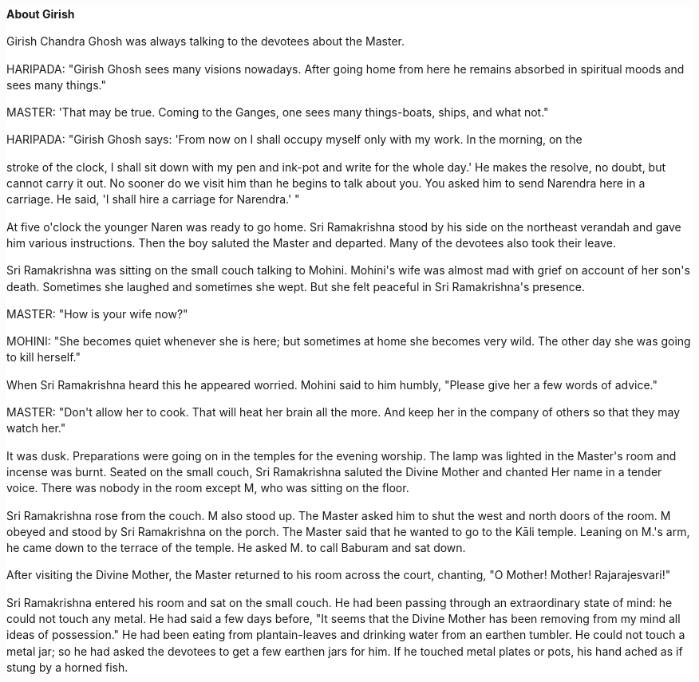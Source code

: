 **About Girish**

Girish Chandra Ghosh was always talking to the devotees about the
Master.

HARIPADA: \"Girish Ghosh sees many visions nowadays. After going home
from here he remains absorbed in spiritual moods and sees many things.\"

MASTER: \'That may be true. Coming to the Ganges, one sees many
things-boats, ships, and what not.\"

HARIPADA: \"Girish Ghosh says: \'From now on I shall occupy myself only
with my work. In the morning, on the

stroke of the clock, I shall sit down with my pen and ink-pot and write
for the whole day.\' He makes the resolve, no doubt, but cannot carry it
out. No sooner do we visit him than he begins to talk about you. You
asked him to send Narendra here in a carriage. He said, \'I shall hire a
carriage for Narendra.\' \"

At five o\'clock the younger Naren was ready to go home. Sri Ramakrishna
stood by his side on the northeast verandah and gave him various
instructions. Then the boy saluted the Master and departed. Many of the
devotees also took their leave.

Sri Ramakrishna was sitting on the small couch talking to Mohini.
Mohini\'s wife was almost mad with grief on account of her son\'s death.
Sometimes she laughed and sometimes she wept. But she felt peaceful in
Sri Ramakrishna\'s presence.

MASTER: \"How is your wife now?\"

MOHINI: \"She becomes quiet whenever she is here; but sometimes at home
she becomes very wild. The other day she was going to kill herself.\"

When Sri Ramakrishna heard this he appeared worried. Mohini said to him
humbly, \"Please give her a few words of advice.\"

MASTER: \"Don\'t allow her to cook. That will heat her brain all the
more. And keep her in the company of others so that they may watch
her.\"

It was dusk. Preparations were going on in the temples for the evening
worship. The lamp was lighted in the Master\'s room and incense was
burnt. Seated on the small couch, Sri Ramakrishna saluted the Divine
Mother and chanted Her name in a tender voice. There was nobody in the
room except M, who was sitting on the floor.

Sri Ramakrishna rose from the couch. M also stood up. The Master asked
him to shut the west and north doors of the room. M obeyed and stood by
Sri Ramakrishna on the porch. The Master said that he wanted to go to
the Kāli temple. Leaning on M.\'s arm, he came down to the terrace of
the temple. He asked M. to call Baburam and sat down.

After visiting the Divine Mother, the Master returned to his room across
the court, chanting, \"O Mother! Mother! Rajarajesvari!\"

Sri Ramakrishna entered his room and sat on the small couch. He had been
passing through an extraordinary state of mind: he could not touch any
metal. He had said a few days before, \"It seems that the Divine Mother
has been removing from my mind all ideas of possession.\" He had been
eating from plantain-leaves and drinking water from an earthen tumbler.
He could not touch a metal jar; so he had asked the devotees to get a
few earthen jars for him. If he touched metal plates or pots, his hand
ached as if stung by a horned fish.
